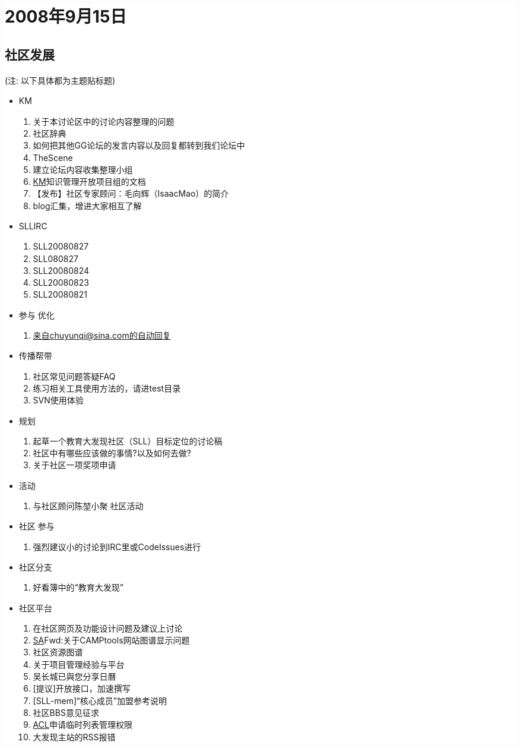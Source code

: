 # 2008年9月15日 #

## 社区发展 ##
(注: 以下具体都为主题贴标题)

  * KM
    1. 关于本讨论区中的讨论内容整理的问题
    1. 社区辞典
    1. 如何把其他GG论坛的发言内容以及回复都转到我们论坛中
    1. TheScene
    1. 建立论坛内容收集整理小组
    1. [KM](KM.md)知识管理开放项目组的文档
    1. 【发布】社区专家顾问：毛向辉（IsaacMao）的简介
    1. blog汇集，增进大家相互了解

  * SLLIRC
    1. SLL20080827
    1. SLL080827
    1. SLL20080824
    1. SLL20080823
    1. SLL20080821

  * 参与 优化
    1. 来自chuyunqi@sina.com的自动回复

  * 传播帮带
    1. 社区常见问题答疑FAQ
    1. 练习相关工具使用方法的，请进test目录
    1. SVN使用体验

  * 规划
    1. 起草一个教育大发现社区（SLL）目标定位的讨论稿
    1. 社区中有哪些应该做的事情?以及如何去做?
    1. 关于社区一项奖项申请

  * 活动
    1. 与社区顾问陈堃小聚	社区活动

  * 社区 参与
    1. 强烈建议小的讨论到IRC里或CodeIssues进行

  * 社区分支
    1. 好看簿中的“教育大发现”

  * 社区平台
    1. 在社区网页及功能设计问题及建议上讨论
    1. [SA](SA.md)Fwd:关于CAMPtools网站图谱显示问题
    1. 社区资源图谱
    1. 关于项目管理经验与平台
    1. 吴长城已與您分享日曆
    1. [提议]开放接口，加速撰写
    1. [SLL-mem]“核心成员”加盟参考说明
    1. 社区BBS意见征求
    1. [ACL](ACL.md)申请临时列表管理权限
    1. 大发现主站的RSS报错

